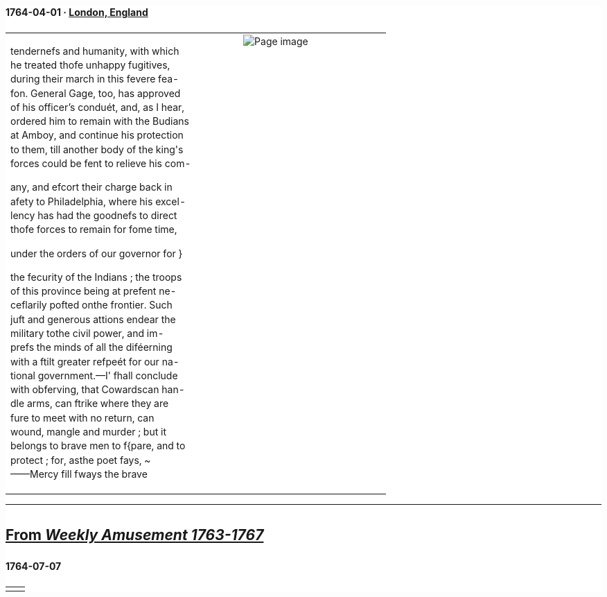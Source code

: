 #### 1764-04-01 &middot; [London, England](http://dbpedia.org/resource/London)

<table style="width: 100%;"><tr><td style="width: 50%">

  
  
tendernefs and humanity, with which  
he treated thofe unhappy fugitives,  
during their march in this fevere fea-  
fon. General Gage, too, has approved  
of his officer’s conduét, and, as I hear,  
ordered him to remain with the Budians  
at Amboy, and continue his protection  
to them, till another body of the king&#x27;s  
forces could be fent to relieve his com-  
  
any, and efcort their charge back in  
afety to Philadelphia, where his excel-  
lency has had the goodnefs to direct  
thofe forces to remain for fome time,  
  
under the orders of our governor for }  
  
the fecurity of the Indians ; the troops  
of this province being at prefent ne-  
ceflarily pofted onthe frontier. Such  
juft and generous attions endear the  
military tothe civil power, and im-  
prefs the minds of all the diféerning  
with a ftilt greater refpeét for our na-  
tional government.—I&#x27; fhall conclude  
with obferving, that Cowardscan han-  
dle arms, can ftrike where they are  
fure to meet with no return, can  
wound, mangle and murder ; but it  
belongs to brave men to f{pare, and to  
protect ; for, asthe poet fays, ~  
——Mercy fill fways the brave
</td><td style="width: 50%; max-height: 75%; margin: auto; display: block;">
<img alt="Page image" src="https://iiif.archive.org/image/iiif/2/sim_gentlemans-magazine_1764-04_34_4%2Fsim_gentlemans-magazine_1764-04_34_4_jp2.zip%2Fsim_gentlemans-magazine_1764-04_34_4_jp2%2Fsim_gentlemans-magazine_1764-04_34_4_0031.jp2/pct:58.22429906542056,44.17927823050058,34.39252336448598,35.53550640279395/,600/0/default.jpg"/>
</td>
</tr></table>

---

## [From _Weekly Amusement 1763-1767_](https://archive.org/details/sim_weekly-amusement_1764-07-07/page/n2/mode/1up?view=theater)

#### 1764-07-07

<table style="width: 100%;"><tr><td style="width: 50%">
